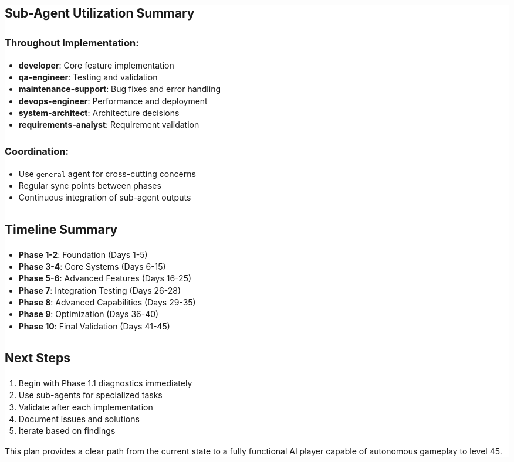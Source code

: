 ## Sub-Agent Utilization Summary

### Throughout Implementation:
- **developer**: Core feature implementation
- **qa-engineer**: Testing and validation
- **maintenance-support**: Bug fixes and error handling
- **devops-engineer**: Performance and deployment
- **system-architect**: Architecture decisions
- **requirements-analyst**: Requirement validation

### Coordination:
- Use `general` agent for cross-cutting concerns
- Regular sync points between phases
- Continuous integration of sub-agent outputs

## Timeline Summary

- **Phase 1-2**: Foundation (Days 1-5)
- **Phase 3-4**: Core Systems (Days 6-15)
- **Phase 5-6**: Advanced Features (Days 16-25)
- **Phase 7**: Integration Testing (Days 26-28)
- **Phase 8**: Advanced Capabilities (Days 29-35)
- **Phase 9**: Optimization (Days 36-40)
- **Phase 10**: Final Validation (Days 41-45)

## Next Steps

1. Begin with Phase 1.1 diagnostics immediately
2. Use sub-agents for specialized tasks
3. Validate after each implementation
4. Document issues and solutions
5. Iterate based on findings

This plan provides a clear path from the current state to a fully functional AI player capable of autonomous gameplay to level 45.